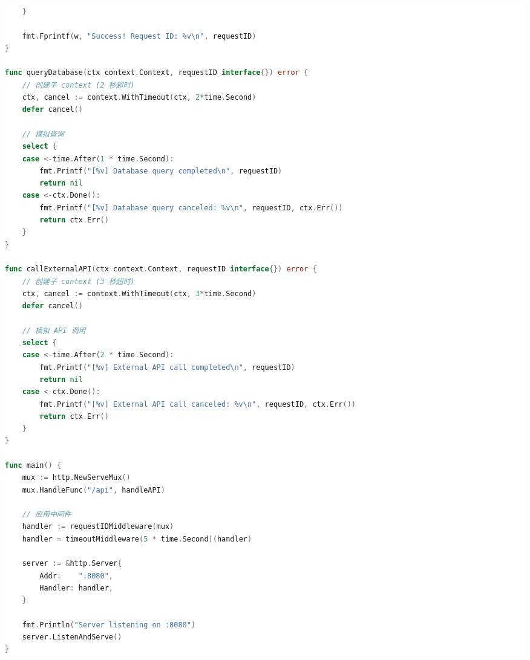```go
    }

    fmt.Fprintf(w, "Success! Request ID: %v\n", requestID)
}

func queryDatabase(ctx context.Context, requestID interface{}) error {
    // 创建子 context (2 秒超时)
    ctx, cancel := context.WithTimeout(ctx, 2*time.Second)
    defer cancel()

    // 模拟查询
    select {
    case <-time.After(1 * time.Second):
        fmt.Printf("[%v] Database query completed\n", requestID)
        return nil
    case <-ctx.Done():
        fmt.Printf("[%v] Database query canceled: %v\n", requestID, ctx.Err())
        return ctx.Err()
    }
}

func callExternalAPI(ctx context.Context, requestID interface{}) error {
    // 创建子 context (3 秒超时)
    ctx, cancel := context.WithTimeout(ctx, 3*time.Second)
    defer cancel()

    // 模拟 API 调用
    select {
    case <-time.After(2 * time.Second):
        fmt.Printf("[%v] External API call completed\n", requestID)
        return nil
    case <-ctx.Done():
        fmt.Printf("[%v] External API call canceled: %v\n", requestID, ctx.Err())
        return ctx.Err()
    }
}

func main() {
    mux := http.NewServeMux()
    mux.HandleFunc("/api", handleAPI)

    // 应用中间件
    handler := requestIDMiddleware(mux)
    handler = timeoutMiddleware(5 * time.Second)(handler)

    server := &http.Server{
        Addr:    ":8080",
        Handler: handler,
    }

    fmt.Println("Server listening on :8080")
    server.ListenAndServe()
}
```
